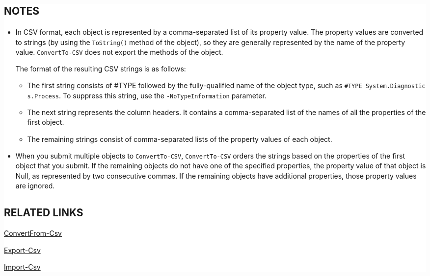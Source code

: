 ## NOTES
* In CSV format, each object is represented by a comma-separated list of its property value. The property values are converted to strings (by using the `ToString()` method of the object), so they are generally represented by the name of the property value. `ConvertTo-CSV` does not export the methods of the object.

  The format of the resulting CSV strings is as follows:

  - The first string consists of #TYPE followed by the fully-qualified name of the object type, such as `#TYPE System.Diagnostics.Process`.
To suppress this string, use the `-NoTypeInformation` parameter.

  - The next string represents the column headers.
It contains a comma-separated list of the names of all the properties of the first object.

  - The remaining strings consist of comma-separated lists of the property values of each object.

* When you submit multiple objects to `ConvertTo-CSV`, `ConvertTo-CSV` orders the strings based on the properties of the first object that you submit. If the remaining objects do not have one of the specified properties, the property value of that object is Null, as represented by two consecutive commas. If the remaining objects have additional properties, those property values are ignored.

## RELATED LINKS

[ConvertFrom-Csv](ConvertFrom-Csv.md)

[Export-Csv](Export-Csv.md)

[Import-Csv](Import-Csv.md)


